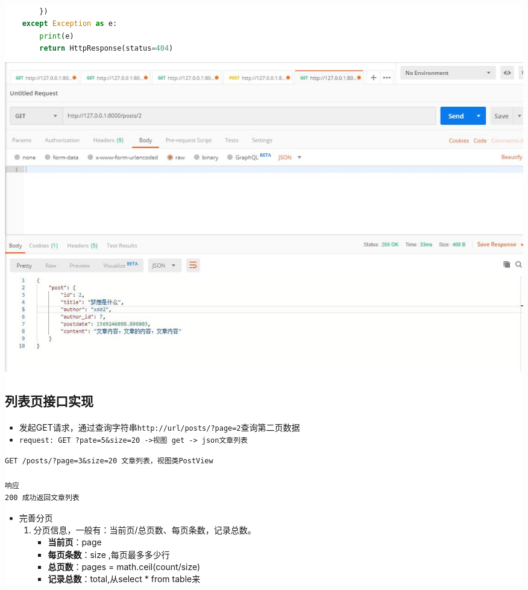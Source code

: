 ````py
        })
    except Exception as e:
        print(e)
        return HttpResponse(status=404)
````

![django7_003](../../../img/python/django7_003.jpg)  

## 列表页接口实现

* 发起GET请求，通过查询字符串`http://url/posts/?page=2`查询第二页数据
* `request: GET ?pate=5&size=20 ->视图 get -> json文章列表`

````txt
GET /posts/?page=3&size=20 文章列表，视图类PostView

响应
200 成功返回文章列表
````

* 完善分页
    1. 分页信息，一般有：当前页/总页数、每页条数，记录总数。
        * **当前页**：page
        * **每页条数**：size ,每页最多多少行
        * **总页数**：pages = math.ceil(count/size)
        * **记录总数**：total,从select * from table来
